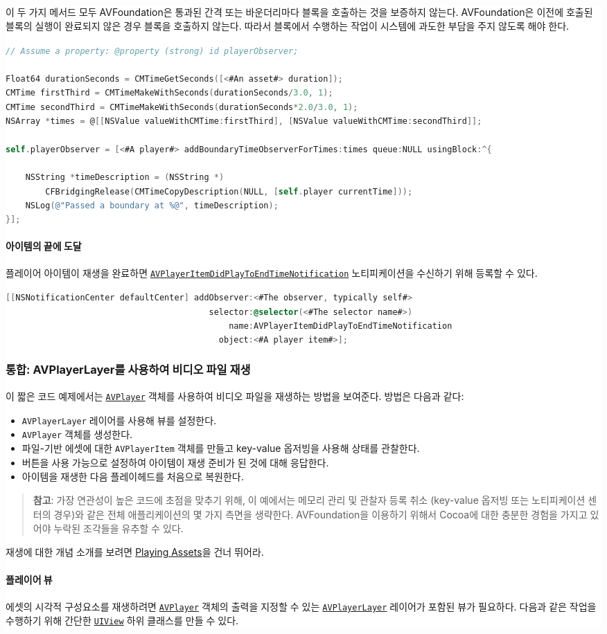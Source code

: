 이 두 가지 메서드 모두 AVFoundation은 통과된 간격 또는 바운더리마다 블록을 호출하는 것을 보증하지 않는다. AVFoundation은 이전에 호출된 블록의 실행이 완료되지 않은 경우 블록을 호출하지 않는다. 따라서 블록에서 수행하는 작업이 시스템에 과도한 부담을 주지 않도록 해야 한다.

```objectivec
// Assume a property: @property (strong) id playerObserver;
 
Float64 durationSeconds = CMTimeGetSeconds([<#An asset#> duration]);
CMTime firstThird = CMTimeMakeWithSeconds(durationSeconds/3.0, 1);
CMTime secondThird = CMTimeMakeWithSeconds(durationSeconds*2.0/3.0, 1);
NSArray *times = @[[NSValue valueWithCMTime:firstThird], [NSValue valueWithCMTime:secondThird]];
 
self.playerObserver = [<#A player#> addBoundaryTimeObserverForTimes:times queue:NULL usingBlock:^{
 
    NSString *timeDescription = (NSString *)
        CFBridgingRelease(CMTimeCopyDescription(NULL, [self.player currentTime]));
    NSLog(@"Passed a boundary at %@", timeDescription);
}];
```

#### 아이템의 끝에 도달

플레이어 아이템이 재생을 완료하면 [`AVPlayerItemDidPlayToEndTimeNotification`](https://developer.apple.com/documentation/foundation/nsnotification/name/1386566-avplayeritemdidplaytoendtime) 노티피케이션을 수신하기 위해 등록할 수 있다.

```objectivec
[[NSNotificationCenter defaultCenter] addObserver:<#The observer, typically self#>
                                         selector:@selector(<#The selector name#>)
                                             name:AVPlayerItemDidPlayToEndTimeNotification
                                           object:<#A player item#>];
```

### 통합: AVPlayerLayer를 사용하여 비디오 파일 재생

이 짧은 코드 예제에서는 [`AVPlayer`](https://developer.apple.com/documentation/avfoundation/avplayer) 객체를 사용하여 비디오 파일을 재생하는 방법을 보여준다. 방법은 다음과 같다:

* `AVPlayerLayer` 레이어를 사용해 뷰를 설정한다.
* `AVPlayer` 객체를 생성한다.
* 파일-기반 에셋에 대한 `AVPlayerItem` 객체를 만들고 key-value 옵저빙을 사용해 상태를 관찰한다.
* 버튼을 사용 가능으로 설정하여 아이템이 재생 준비가 된 것에 대해 응답한다.
* 아이템을 재생한 다음 플레이헤드를 처음으로 복원한다.

> **참고**: 가장 연관성이 높은 코드에 초점을 맞추기 위해, 이 예에서는 메모리 관리 및 관찰자 등록 취소 \(key-value 옵저빙 또는 노티피케이션 센터의 경우\)와 같은 전체 애플리케이션의 몇 가지 측면을 생략한다. AVFoundation을 이용하기 위해서 Cocoa에 대한 충분한 경험을 가지고 있어야 누락된 조각들을 유추할 수 있다.

재생에 대한 개념 소개를 보려면 [Playing Assets](https://developer.apple.com/library/archive/documentation/AudioVideo/Conceptual/AVFoundationPG/Articles/02_Playback.html#//apple_ref/doc/uid/TP40010188-CH3-SW4)을 건너 뛰어라.

#### 플레이어 뷰

에셋의 시각적 구성요소를 재생하려면 [`AVPlayer`](https://developer.apple.com/documentation/avfoundation/avplayer) 객체의 출력을 지정할 수 있는 [`AVPlayerLayer`](https://developer.apple.com/documentation/avfoundation/avplayerlayer) 레이어가 포함된 뷰가 필요하다. 다음과 같은 작업을 수행하기 위해 간단한 [`UIView`](https://developer.apple.com/documentation/uikit/uiview)  하위 클래스를 만들 수 있다.
